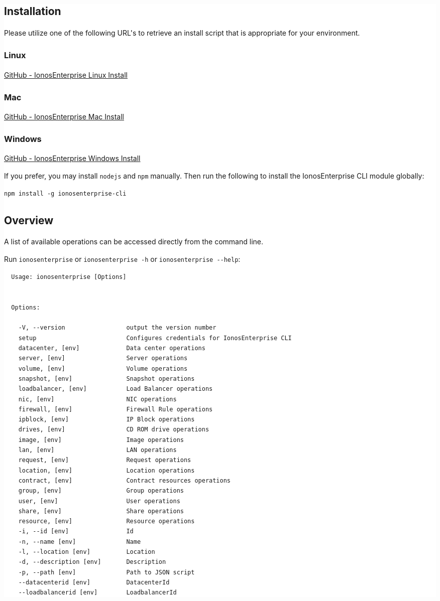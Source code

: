 ## Installation

Please utilize one of the following URL's to retrieve an install script that is appropriate for your environment.

### Linux

[GitHub - IonosEnterprise Linux Install](https://github.com/ionos-enterprise/ionos-enterprise-cli/tree/master/install/linux/install.sh)

### Mac

[GitHub - IonosEnterprise Mac Install](https://github.com/ionos-enterprise/ionos-enterprise-cli/tree/master/install/mac/install.sh)

### Windows

[GitHub - IonosEnterprise Windows Install](https://github.com/ionos-enterprise/ionos-enterprise-cli/tree/master/install/windows/install.bat)

If you prefer, you may install `nodejs` and `npm` manually. Then run the following to install the IonosEnterprise CLI module globally:

```
npm install -g ionosenterprise-cli
```

## Overview

A list of available operations can be accessed directly from the command line.

Run `ionosenterprise` or `ionosenterprise -h` or `ionosenterprise --help`:

```
  Usage: ionosenterprise [Options]


  Options:

    -V, --version                 output the version number
    setup                         Configures credentials for IonosEnterprise CLI
    datacenter, [env]             Data center operations
    server, [env]                 Server operations
    volume, [env]                 Volume operations
    snapshot, [env]               Snapshot operations
    loadbalancer, [env]           Load Balancer operations
    nic, [env]                    NIC operations
    firewall, [env]               Firewall Rule operations
    ipblock, [env]                IP Block operations
    drives, [env]                 CD ROM drive operations
    image, [env]                  Image operations
    lan, [env]                    LAN operations
    request, [env]                Request operations
    location, [env]               Location operations
    contract, [env]               Contract resources operations
    group, [env]                  Group operations
    user, [env]                   User operations
    share, [env]                  Share operations
    resource, [env]               Resource operations
    -i, --id [env]                Id
    -n, --name [env]              Name
    -l, --location [env]          Location
    -d, --description [env]       Description
    -p, --path [env]              Path to JSON script
    --datacenterid [env]          DatacenterId
    --loadbalancerid [env]        LoadbalancerId
```